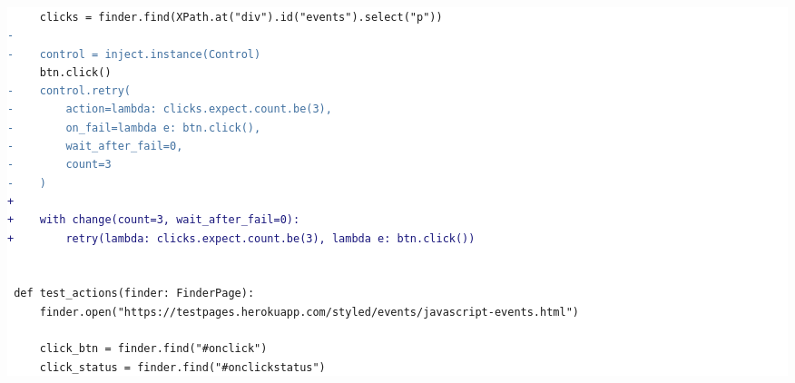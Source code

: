 ```diff
     clicks = finder.find(XPath.at("div").id("events").select("p"))
-
-    control = inject.instance(Control)
     btn.click()
-    control.retry(
-        action=lambda: clicks.expect.count.be(3),
-        on_fail=lambda e: btn.click(),
-        wait_after_fail=0,
-        count=3
-    )
+
+    with change(count=3, wait_after_fail=0):
+        retry(lambda: clicks.expect.count.be(3), lambda e: btn.click())
 
 
 def test_actions(finder: FinderPage):
     finder.open("https://testpages.herokuapp.com/styled/events/javascript-events.html")
 
     click_btn = finder.find("#onclick")
     click_status = finder.find("#onclickstatus")
```

